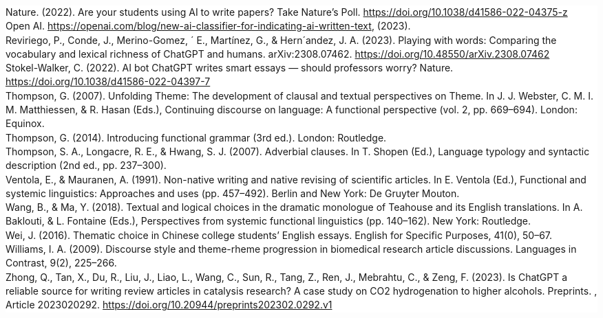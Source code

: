 Nature. (2022). Are your students using AI to write papers? Take Nature’s Poll. https://doi.org/10.1038/d41586-022-04375-z   
Open AI. https://openai.com/blog/new-ai-classifier-for-indicating-ai-written-text, (2023).   
Reviriego, P., Conde, J., Merino-Gomez, ´ E., Martínez, G., & Hern´andez, J. A. (2023). Playing with words: Comparing the vocabulary and lexical richness of ChatGPT and humans. arXiv:2308.07462. https://doi.org/10.48550/arXiv.2308.07462   
Stokel-Walker, C. (2022). AI bot ChatGPT writes smart essays — should professors worry? Nature. https://doi.org/10.1038/d41586-022-04397-7   
Thompson, G. (2007). Unfolding Theme: The development of clausal and textual perspectives on Theme. In J. J. Webster, C. M. I. M. Matthiessen, & R. Hasan (Eds.), Continuing discourse on language: A functional perspective (vol. 2, pp. 669–694). London: Equinox.   
Thompson, G. (2014). Introducing functional grammar (3rd ed.). London: Routledge.   
Thompson, S. A., Longacre, R. E., & Hwang, S. J. (2007). Adverbial clauses. In T. Shopen (Ed.), Language typology and syntactic description (2nd ed., pp. 237–300).   
Ventola, E., & Mauranen, A. (1991). Non-native writing and native revising of scientific articles. In E. Ventola (Ed.), Functional and systemic linguistics: Approaches and uses (pp. 457–492). Berlin and New York: De Gruyter Mouton.   
Wang, B., & Ma, Y. (2018). Textual and logical choices in the dramatic monologue of Teahouse and its English translations. In A. Baklouti, & L. Fontaine (Eds.), Perspectives from systemic functional linguistics (pp. 140–162). New York: Routledge.   
Wei, J. (2016). Thematic choice in Chinese college students’ English essays. English for Specific Purposes, 41(0), 50–67.   
Williams, I. A. (2009). Discourse style and theme-rheme progression in biomedical research article discussions. Languages in Contrast, 9(2), 225–266.   
Zhong, Q., Tan, X., Du, R., Liu, J., Liao, L., Wang, C., Sun, R., Tang, Z., Ren, J., Mebrahtu, C., & Zeng, F. (2023). Is ChatGPT a reliable source for writing review articles in catalysis research? A case study on CO2 hydrogenation to higher alcohols. Preprints. , Article 2023020292. https://doi.org/10.20944/preprints202302.0292.v1